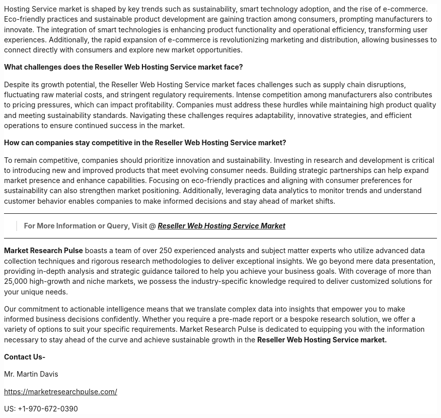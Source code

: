 Hosting Service market is shaped by key trends such as sustainability, smart technology adoption, and the rise of e-commerce. Eco-friendly practices and sustainable product development are gaining traction among consumers, prompting manufacturers to innovate. The integration of smart technologies is enhancing product functionality and operational efficiency, transforming user experiences. Additionally, the rapid expansion of e-commerce is revolutionizing marketing and distribution, allowing businesses to connect directly with consumers and explore new market opportunities.</p><p><strong>What challenges does the Reseller Web Hosting Service market face?</strong></p><p>Despite its growth potential, the Reseller Web Hosting Service market faces challenges such as supply chain disruptions, fluctuating raw material costs, and stringent regulatory requirements. Intense competition among manufacturers also contributes to pricing pressures, which can impact profitability. Companies must address these hurdles while maintaining high product quality and meeting sustainability standards. Navigating these challenges requires adaptability, innovative strategies, and efficient operations to ensure continued success in the market.</p><p><strong>How can companies stay competitive in the Reseller Web Hosting Service market?</strong></p><p>To remain competitive, companies should prioritize innovation and sustainability. Investing in research and development is critical to introducing new and improved products that meet evolving consumer needs. Building strategic partnerships can help expand market presence and enhance capabilities. Focusing on eco-friendly practices and aligning with consumer preferences for sustainability can also strengthen market positioning. Additionally, leveraging data analytics to monitor trends and understand customer behavior enables companies to make informed decisions and stay ahead of market shifts.</p><hr /><blockquote><p><strong>For More Information or Query, Visit @&nbsp;<em><a href="https://marketresearchpulse.com/report/15078/reseller-web-hosting-service-market?utm_source=Linkedin&utm_medium=030">Reseller Web Hosting Service Market</a></em></strong></p></blockquote><hr /><p><strong>Market Research Pulse</strong> boasts a team of over 250 experienced analysts and subject matter experts who utilize advanced data collection techniques and rigorous research methodologies to deliver exceptional insights. We go beyond mere data presentation, providing in-depth analysis and strategic guidance tailored to help you achieve your business goals. With coverage of more than 25,000 high-growth and niche markets, we possess the industry-specific knowledge required to deliver customized solutions for your unique needs.</p><p>Our commitment to actionable intelligence means that we translate complex data into insights that empower you to make informed business decisions confidently. Whether you require a pre-made report or a bespoke research solution, we offer a variety of options to suit your specific requirements. Market Research Pulse is dedicated to equipping you with the information necessary to stay ahead of the curve and achieve sustainable growth in the <strong>Reseller Web Hosting Service market.</strong></p><p><strong>Contact Us-</strong></p><p>Mr. Martin Davis</p><p>https://marketresearchpulse.com/</p><p>US: +1-970-672-0390</p>
